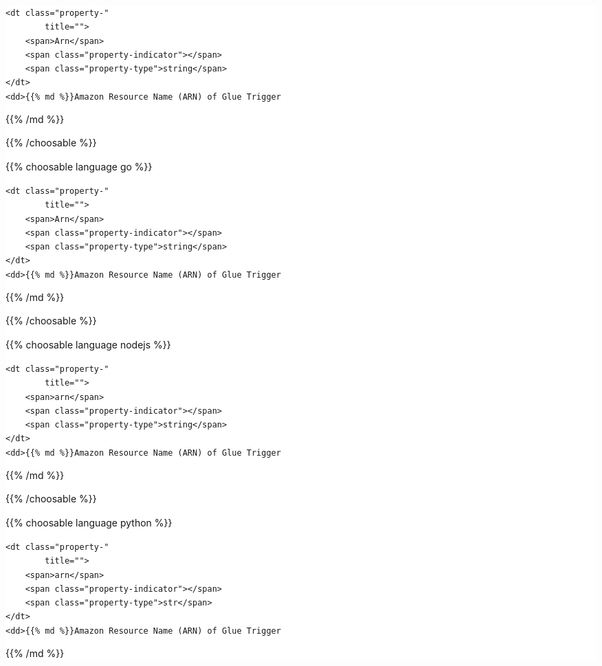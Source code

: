     <dt class="property-"
            title="">
        <span>Arn</span>
        <span class="property-indicator"></span>
        <span class="property-type">string</span>
    </dt>
    <dd>{{% md %}}Amazon Resource Name (ARN) of Glue Trigger
{{% /md %}}</dd>

</dl>
{{% /choosable %}}


{{% choosable language go %}}
<dl class="resources-properties">

    <dt class="property-"
            title="">
        <span>Arn</span>
        <span class="property-indicator"></span>
        <span class="property-type">string</span>
    </dt>
    <dd>{{% md %}}Amazon Resource Name (ARN) of Glue Trigger
{{% /md %}}</dd>

</dl>
{{% /choosable %}}


{{% choosable language nodejs %}}
<dl class="resources-properties">

    <dt class="property-"
            title="">
        <span>arn</span>
        <span class="property-indicator"></span>
        <span class="property-type">string</span>
    </dt>
    <dd>{{% md %}}Amazon Resource Name (ARN) of Glue Trigger
{{% /md %}}</dd>

</dl>
{{% /choosable %}}


{{% choosable language python %}}
<dl class="resources-properties">

    <dt class="property-"
            title="">
        <span>arn</span>
        <span class="property-indicator"></span>
        <span class="property-type">str</span>
    </dt>
    <dd>{{% md %}}Amazon Resource Name (ARN) of Glue Trigger
{{% /md %}}</dd>
